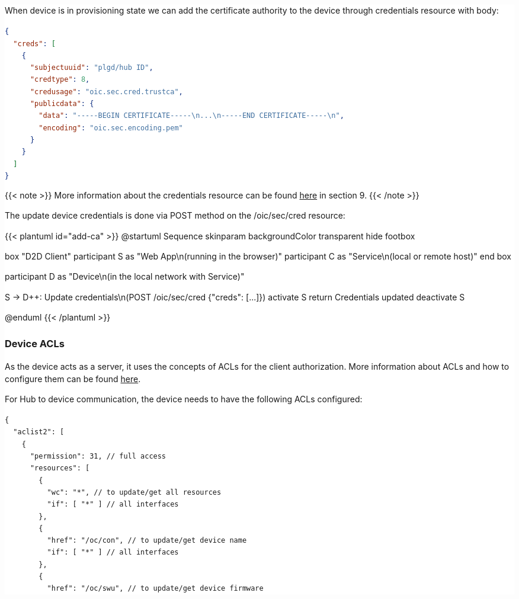 When device is in provisioning state we can add the certificate authority to the device through credentials resource with body:

```json
{
  "creds": [
    {
      "subjectuuid": "plgd/hub ID",
      "credtype": 8,
      "credusage": "oic.sec.cred.trustca",
      "publicdata": {
        "data": "-----BEGIN CERTIFICATE-----\n...\n-----END CERTIFICATE-----\n",
        "encoding": "oic.sec.encoding.pem"
      }
    }
  ]
}
```

{{< note >}}
More information about the credentials resource can be found [here](https://openconnectivity.org/specs/OCF_Security_Specification.pdf) in section 9.
{{< /note >}}

The update device credentials is done via POST method on the /oic/sec/cred resource:

{{< plantuml id="add-ca" >}}
@startuml Sequence
skinparam backgroundColor transparent
hide footbox

box "D2D Client"
participant S as "Web App\n(running in the browser)"
participant C as "Service\n(local or remote host)"
end box

participant D as "Device\n(in the local network with Service)"

S -> D++: Update credentials\n(POST /oic/sec/cred {"creds": [...]})
activate S
return Credentials updated
deactivate S

@enduml
{{< /plantuml >}}

### Device ACLs

As the device acts as a server, it uses the concepts of ACLs for the client authorization. More information about ACLs and how to configure them can be found [here](../../tutorials/acl).

For Hub to device communication, the device needs to have the following ACLs configured:

```jsonc
{
  "aclist2": [
    {
      "permission": 31, // full access
      "resources": [
        {
          "wc": "*", // to update/get all resources
          "if": [ "*" ] // all interfaces
        },
        {
          "href": "/oc/con", // to update/get device name
          "if": [ "*" ] // all interfaces
        },
        {
          "href": "/oc/swu", // to update/get device firmware
```